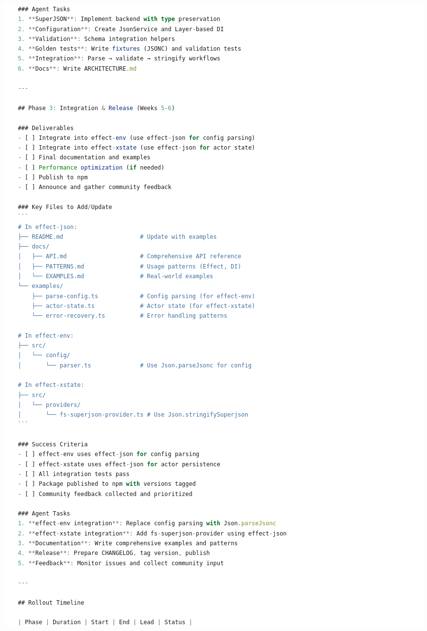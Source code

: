 ```typescript
	### Agent Tasks
	1. **SuperJSON**: Implement backend with type preservation
	2. **Configuration**: Create JsonService and Layer-based DI
	3. **Validation**: Schema integration helpers
	4. **Golden tests**: Write fixtures (JSONC) and validation tests
	5. **Integration**: Parse → validate → stringify workflows
	6. **Docs**: Write ARCHITECTURE.md
	
	---
	
	## Phase 3: Integration & Release (Weeks 5-6)
	
	### Deliverables
	- [ ] Integrate into effect-env (use effect-json for config parsing)
	- [ ] Integrate into effect-xstate (use effect-json for actor state)
	- [ ] Final documentation and examples
	- [ ] Performance optimization (if needed)
	- [ ] Publish to npm
	- [ ] Announce and gather community feedback
	
	### Key Files to Add/Update
	```
	# In effect-json:
	├── README.md                      # Update with examples
	├── docs/
	│   ├── API.md                     # Comprehensive API reference
	│   ├── PATTERNS.md                # Usage patterns (Effect, DI)
	│   └── EXAMPLES.md                # Real-world examples
	└── examples/
	    ├── parse-config.ts            # Config parsing (for effect-env)
	    ├── actor-state.ts             # Actor state (for effect-xstate)
	    └── error-recovery.ts          # Error handling patterns
	
	# In effect-env:
	├── src/
	│   └── config/
	│       └── parser.ts              # Use Json.parseJsonc for config
	
	# In effect-xstate:
	├── src/
	│   └── providers/
	│       └── fs-superjson-provider.ts # Use Json.stringifySuperjson
	```
	
	### Success Criteria
	- [ ] effect-env uses effect-json for config parsing
	- [ ] effect-xstate uses effect-json for actor persistence
	- [ ] All integration tests pass
	- [ ] Package published to npm with versions tagged
	- [ ] Community feedback collected and prioritized
	
	### Agent Tasks
	1. **effect-env integration**: Replace config parsing with Json.parseJsonc
	2. **effect-xstate integration**: Add fs-superjson-provider using effect-json
	3. **Documentation**: Write comprehensive examples and patterns
	4. **Release**: Prepare CHANGELOG, tag version, publish
	5. **Feedback**: Monitor issues and collect community input
	
	---
	
	## Rollout Timeline
	
	| Phase | Duration | Start | End | Lead | Status |
```